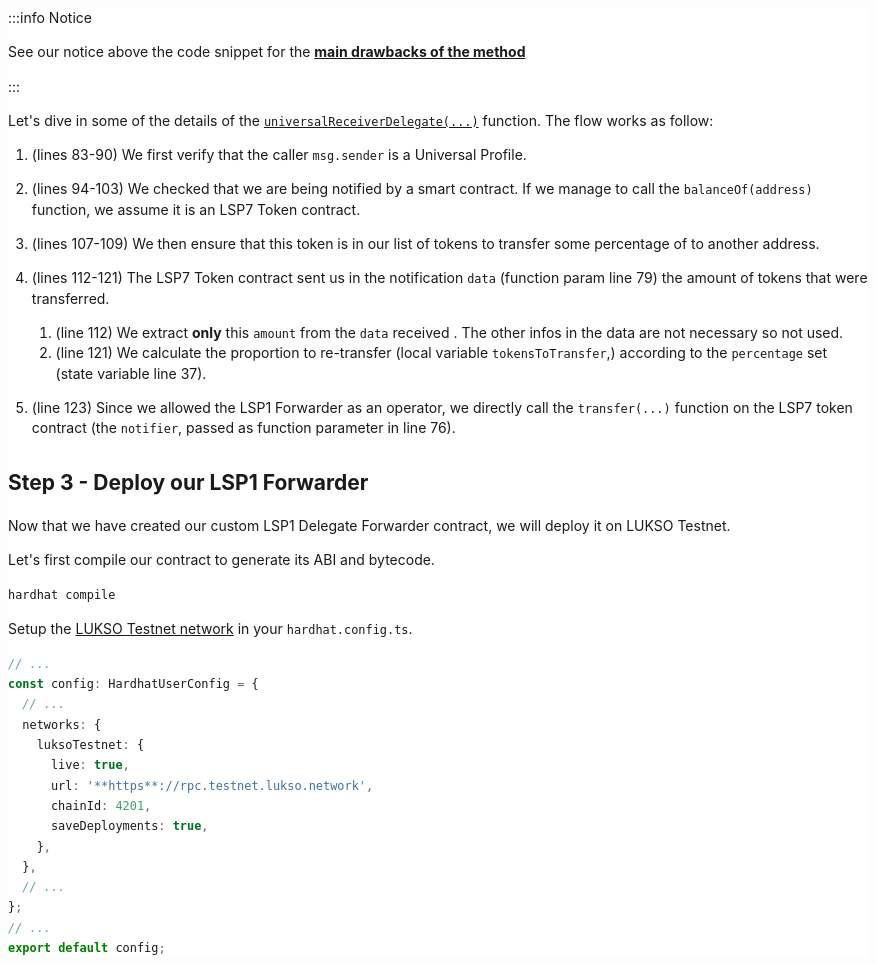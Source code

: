 :::info Notice

See our notice above the code snippet for the [**main drawbacks of the method**](#solidity-code)

:::

Let's dive in some of the details of the [`universalReceiverDelegate(...)`](../../contracts/contracts/LSP1UniversalReceiver/LSP1UniversalReceiverDelegateUP.md#universalreceiverdelegate) function. The flow works as follow:

1. (lines 83-90) We first verify that the caller `msg.sender` is a Universal Profile.
2. (lines 94-103) We checked that we are being notified by a smart contract. If we manage to call the `balanceOf(address)` function, we assume it is an LSP7 Token contract.
3. (lines 107-109) We then ensure that this token is in our list of tokens to transfer some percentage of to another address.
4. (lines 112-121) The LSP7 Token contract sent us in the notification `data` (function param line 79) the amount of tokens that were transferred.

   1. (line 112) We extract **only** this `amount` from the `data` received . The other infos in the data are not necessary so not used.
   2. (line 121) We calculate the proportion to re-transfer (local variable `tokensToTransfer`,) according to the `percentage` set (state variable line 37).

5. (line 123) Since we allowed the LSP1 Forwarder as an operator, we directly call the `transfer(...)` function on the LSP7 token contract (the `notifier`, passed as function parameter in line 76).

  </TabItem>

</Tabs>

## Step 3 - Deploy our LSP1 Forwarder

Now that we have created our custom LSP1 Delegate Forwarder contract, we will deploy it on LUKSO Testnet.

Let's first compile our contract to generate its ABI and bytecode.

```bash
hardhat compile
```

Setup the [LUKSO Testnet network](../../networks/testnet/parameters.md) in your `hardhat.config.ts`.

```ts title="hardhat.config.ts"
// ...
const config: HardhatUserConfig = {
  // ...
  networks: {
    luksoTestnet: {
      live: true,
      url: '**https**://rpc.testnet.lukso.network',
      chainId: 4201,
      saveDeployments: true,
    },
  },
  // ...
};
// ...
export default config;
```
